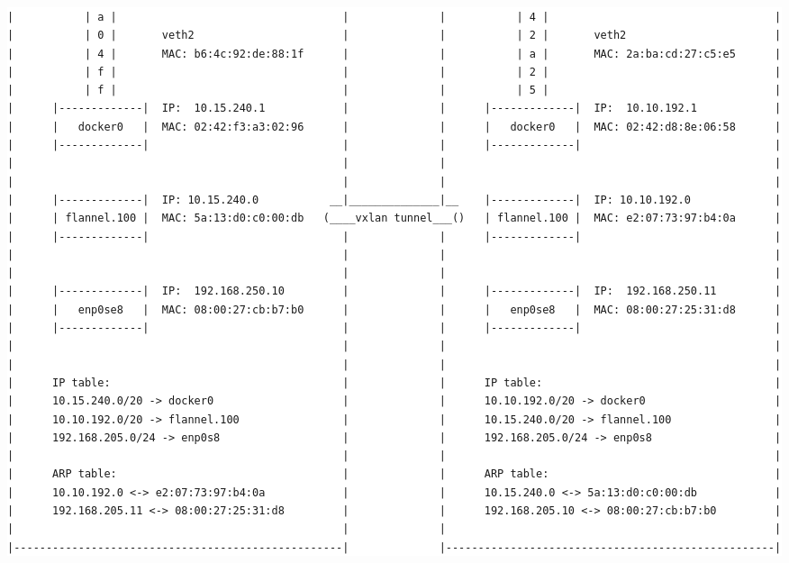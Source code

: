 ```text
|           | a |                                   |              |           | 4 |                                   |
|           | 0 |       veth2                       |              |           | 2 |       veth2                       |
|           | 4 |       MAC: b6:4c:92:de:88:1f      |              |           | a |       MAC: 2a:ba:cd:27:c5:e5      |
|           | f |                                   |              |           | 2 |                                   |
|           | f |                                   |              |           | 5 |                                   |
|      |-------------|  IP:  10.15.240.1            |              |      |-------------|  IP:  10.10.192.1            |
|      |   docker0   |  MAC: 02:42:f3:a3:02:96      |              |      |   docker0   |  MAC: 02:42:d8:8e:06:58      |       
|      |-------------|                              |              |      |-------------|                              |
|                                                   |              |                                                   |
|                                                   |              |                                                   |
|      |-------------|  IP: 10.15.240.0           __|______________|__    |-------------|  IP: 10.10.192.0             |
|      | flannel.100 |  MAC: 5a:13:d0:c0:00:db   (____vxlan tunnel___()   | flannel.100 |  MAC: e2:07:73:97:b4:0a      |
|      |-------------|                              |              |      |-------------|                              |
|                                                   |              |                                                   |
|                                                   |              |                                                   |
|      |-------------|  IP:  192.168.250.10         |              |      |-------------|  IP:  192.168.250.11         |
|      |   enp0se8   |  MAC: 08:00:27:cb:b7:b0      |              |      |   enp0se8   |  MAC: 08:00:27:25:31:d8      |
|      |-------------|                              |              |      |-------------|                              |
|                                                   |              |                                                   |
|                                                   |              |                                                   |
|      IP table:                                    |              |      IP table:                                    |
|      10.15.240.0/20 -> docker0                    |              |      10.10.192.0/20 -> docker0                    |
|      10.10.192.0/20 -> flannel.100                |              |      10.15.240.0/20 -> flannel.100                |
|      192.168.205.0/24 -> enp0s8                   |              |      192.168.205.0/24 -> enp0s8                   |
|                                                   |              |                                                   |
|      ARP table:                                   |              |      ARP table:                                   |
|      10.10.192.0 <-> e2:07:73:97:b4:0a            |              |      10.15.240.0 <-> 5a:13:d0:c0:00:db            |
|      192.168.205.11 <-> 08:00:27:25:31:d8         |              |      192.168.205.10 <-> 08:00:27:cb:b7:b0         |
|                                                   |              |                                                   |
|---------------------------------------------------|              |---------------------------------------------------|
```
